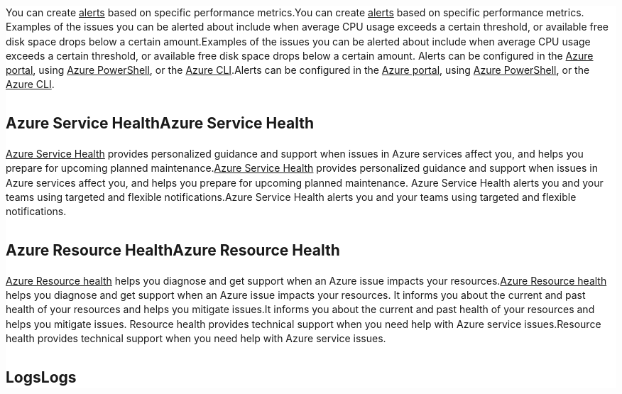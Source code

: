 <span data-ttu-id="578a7-125">You can create [alerts](../articles/monitoring-and-diagnostics/monitoring-overview-alerts.md) based on specific performance metrics.</span><span class="sxs-lookup"><span data-stu-id="578a7-125">You can create [alerts](../articles/monitoring-and-diagnostics/monitoring-overview-alerts.md) based on specific performance metrics.</span></span> <span data-ttu-id="578a7-126">Examples of the issues you can be alerted about include when average CPU usage exceeds a certain threshold, or available free disk space drops below a certain amount.</span><span class="sxs-lookup"><span data-stu-id="578a7-126">Examples of the issues you can be alerted about include when average CPU usage exceeds a certain threshold, or available free disk space drops below a certain amount.</span></span> <span data-ttu-id="578a7-127">Alerts can be configured in the [Azure portal](../articles/monitoring-and-diagnostics/insights-alerts-portal.md), using [Azure PowerShell](../articles/monitoring-and-diagnostics/insights-alerts-powershell.md), or the [Azure CLI](../articles/monitoring-and-diagnostics/insights-alerts-command-line-interface.md).</span><span class="sxs-lookup"><span data-stu-id="578a7-127">Alerts can be configured in the [Azure portal](../articles/monitoring-and-diagnostics/insights-alerts-portal.md), using [Azure PowerShell](../articles/monitoring-and-diagnostics/insights-alerts-powershell.md), or the [Azure CLI](../articles/monitoring-and-diagnostics/insights-alerts-command-line-interface.md).</span></span>

## <a name="azure-service-health"></a><span data-ttu-id="578a7-128">Azure Service Health</span><span class="sxs-lookup"><span data-stu-id="578a7-128">Azure Service Health</span></span>

<span data-ttu-id="578a7-129">[Azure Service Health](../articles/service-health/service-health-overview.md) provides personalized guidance and support when issues in Azure services affect you, and helps you prepare for upcoming planned maintenance.</span><span class="sxs-lookup"><span data-stu-id="578a7-129">[Azure Service Health](../articles/service-health/service-health-overview.md) provides personalized guidance and support when issues in Azure services affect you, and helps you prepare for upcoming planned maintenance.</span></span> <span data-ttu-id="578a7-130">Azure Service Health alerts you and your teams using targeted and flexible notifications.</span><span class="sxs-lookup"><span data-stu-id="578a7-130">Azure Service Health alerts you and your teams using targeted and flexible notifications.</span></span>

## <a name="azure-resource-health"></a><span data-ttu-id="578a7-131">Azure Resource Health</span><span class="sxs-lookup"><span data-stu-id="578a7-131">Azure Resource Health</span></span>

<span data-ttu-id="578a7-132">[Azure Resource health](../articles/service-health/resource-health-overview.md) helps you diagnose and get support when an Azure issue impacts your resources.</span><span class="sxs-lookup"><span data-stu-id="578a7-132">[Azure Resource health](../articles/service-health/resource-health-overview.md) helps you diagnose and get support when an Azure issue impacts your resources.</span></span> <span data-ttu-id="578a7-133">It informs you about the current and past health of your resources and helps you mitigate issues.</span><span class="sxs-lookup"><span data-stu-id="578a7-133">It informs you about the current and past health of your resources and helps you mitigate issues.</span></span> <span data-ttu-id="578a7-134">Resource health provides technical support when you need help with Azure service issues.</span><span class="sxs-lookup"><span data-stu-id="578a7-134">Resource health provides technical support when you need help with Azure service issues.</span></span>

## <a name="logs"></a><span data-ttu-id="578a7-135">Logs</span><span class="sxs-lookup"><span data-stu-id="578a7-135">Logs</span></span>
